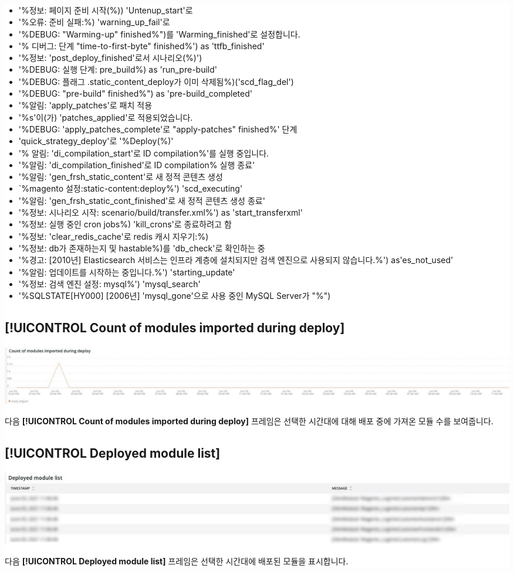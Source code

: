 * &#39;%정보: 페이지 준비 시작(%)) &#39;Untenup_start&#39;로
* &#39;%오류: 준비 실패:%) &#39;warning_up_fail&#39;로
* &#39;%DEBUG: &quot;Warming-up&quot; finished%&quot;)를 &#39;Warming_finished&#39;로 설정합니다.
* &#39;% 디버그: 단계 &quot;time-to-first-byte&quot; finished%&#39;) as &#39;ttfb_finished&#39;
* &#39;%정보: &#39;post_deploy_finished&#39;로서 시나리오(%)&#39;)
* &#39;%DEBUG: 실행 단계: pre_build%) as &#39;run_pre-build&#39;
* &#39;%DEBUG: 플래그 .static_content_deploy가 이미 삭제됨%)(&#39;scd_flag_del&#39;)
* &#39;%DEBUG: &quot;pre-build&quot; finished%&quot;) as &#39;pre-build_completed&#39;
* &#39;%알림: &#39;apply_patches&#39;로 패치 적용
* &#39;%s&#39;이(가) &#39;patches_applied&#39;로 적용되었습니다.
* &#39;%DEBUG: &#39;apply_patches_complete&#39;로 &quot;apply-patches&quot; finished%&#39; 단계
* &#39;quick_strategy_deploy&#39;로 &#39;%Deploy(%)&#39;
* &#39;% 알림: &#39;di_compilation_start&#39;로 ID compilation%&#39;를 실행 중입니다.
* &#39;%알림: &#39;di_compilation_finished&#39;로 ID compilation% 실행 종료&#39;
* &#39;%알림: &#39;gen_frsh_static_content&#39;로 새 정적 콘텐츠 생성
* `%magento 설정:static-content:deploy%&#39;) &#39;scd_executing&#39;
* &#39;%알림: &#39;gen_frsh_static_cont_finished&#39;로 새 정적 콘텐츠 생성 종료&#39;
* &#39;%정보: 시나리오 시작: scenario/build/transfer.xml%&#39;) as &#39;start_transferxml&#39;
* &#39;%정보: 실행 중인 cron jobs%) &#39;kill_crons&#39;로 종료하려고 함
* &#39;%정보: &#39;clear_redis_cache&#39;로 redis 캐시 지우기:%)
* &#39;%정보: db가 존재하는지 및 hastable%)를 &#39;db_check&#39;로 확인하는 중
* &#39;%경고: [2010년] Elasticsearch 서비스는 인프라 계층에 설치되지만 검색 엔진으로 사용되지 않습니다.%&#39;) as&#39;es_not_used&#39;
* &#39;%알림: 업데이트를 시작하는 중입니다.%&#39;) &#39;starting_update&#39;
* &#39;%정보: 검색 엔진 설정: mysql%&#39;) &#39;mysql_search&#39;
* &#39;%SQLSTATE[HY000] [2006년] &#39;mysql_gone&#39;으로 사용 중인 MySQL Server가 &quot;%&quot;)

## [!UICONTROL Count of modules imported during deploy]

![배포 중에 가져온 모듈 수](../../assets/tools/observation-for-adobe-commerce/deploy-tab-6.jpg)

다음 **[!UICONTROL Count of modules imported during deploy]** 프레임은 선택한 시간대에 대해 배포 중에 가져온 모듈 수를 보여줍니다.

## [!UICONTROL Deployed module list]

![배포된 모듈 목록](../../assets/tools/observation-for-adobe-commerce/deploy-tab-7.jpg)

다음 **[!UICONTROL Deployed module list]** 프레임은 선택한 시간대에 배포된 모듈을 표시합니다.

